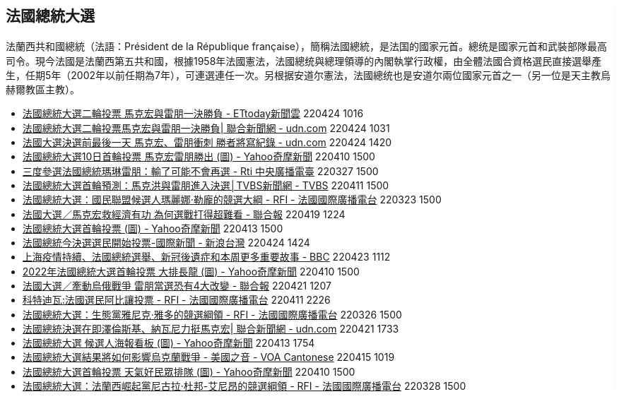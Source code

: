 ## 法國總統大選

法蘭西共和國總統（法語：Président de la République française），簡稱法國總統，是法国的國家元首。總统是國家元首和武裝部隊最高司令。現今法國是法蘭西第五共和國，根據1958年法國憲法，法國總统與總理領導的內閣執掌行政權，由全體法國合資格選民直接選舉產生，任期5年（2002年以前任期為7年），可連選連任一次。另根据安道尔憲法，法國總统也是安道尔兩位國家元首之一（另一位是天主教烏赫爾教區主教）。
- [法國總統大選二輪投票 馬克宏與雷朋一決勝負 - ETtoday新聞雲](https://www.ettoday.net/news/20220424/2236603.htm "法國總統大選二輪投票 馬克宏與雷朋一決勝負 - ETtoday新聞雲") 220424 1016
- [法國總統大選二輪投票馬克宏與雷朋一決勝負| 聯合新聞網 - udn.com](https://udn.com/news/story/6809/6262523?from=udn-ch1_breaknews-1-cate5-news "法國總統大選二輪投票馬克宏與雷朋一決勝負| 聯合新聞網 - udn.com") 220424 1031
- [法國大選決選前最後一天 馬克宏、雷朋衝刺 勝者將寫紀錄 - udn.com](https://udn.com/news/story/6809/6262958?from=udn-catelistnews_ch2 "法國大選決選前最後一天 馬克宏、雷朋衝刺 勝者將寫紀錄 - udn.com") 220424 1420
- [法國總統大選10日首輪投票 馬克宏雷朋勝出 (圖) - Yahoo奇摩新聞](https://tw.news.yahoo.com/%E6%B3%95%E5%9C%8B%E7%B8%BD%E7%B5%B1%E5%A4%A7%E9%81%B810%E6%97%A5%E9%A6%96%E8%BC%AA%E6%8A%95%E7%A5%A8-%E9%A6%AC%E5%85%8B%E5%AE%8F%E9%9B%B7%E6%9C%8B%E5%8B%9D%E5%87%BA-%E5%9C%96-231802674.html "法國總統大選10日首輪投票 馬克宏雷朋勝出 (圖) - Yahoo奇摩新聞") 220410 1500
- [三度參選法國總統瑪琳雷朋：輸了可能不會再選 - Rti 中央廣播電臺](https://www.rti.org.tw/news/view/id/2128384 "三度參選法國總統瑪琳雷朋：輸了可能不會再選 - Rti 中央廣播電臺") 220327 1500
- [法國總統大選首輪預測：馬克洪與雷朋進入決選│TVBS新聞網 - TVBS](https://news.tvbs.com.tw/world/1763140 "法國總統大選首輪預測：馬克洪與雷朋進入決選│TVBS新聞網 - TVBS") 220411 1500
- [法國總統大選：國民聯盟候選人瑪麗娜·勒龐的競選大綱 - RFI - 法國國際廣播電台](https://www.rfi.fr/tw/%E6%B3%95%E5%9C%8B/20220323-%E6%B3%95%E5%9C%8B%E7%B8%BD%E7%B5%B1%E5%A4%A7%E9%81%B8-%E6%A5%B5%E5%8F%B3%E5%9C%8B%E6%B0%91%E8%81%AF%E7%9B%9F%E5%80%99%E9%81%B8%E4%BA%BA%E5%8B%92%E9%BE%90%E7%9A%84%E7%AB%B6%E9%81%B8%E5%A4%A7%E7%B6%B1 "法國總統大選：國民聯盟候選人瑪麗娜·勒龐的競選大綱 - RFI - 法國國際廣播電台") 220323 1500
- [法國大選／馬克宏救經濟有功 為何選戰打得超難看 - 聯合報](https://vip.udn.com/vip/story/121937/6249127 "法國大選／馬克宏救經濟有功 為何選戰打得超難看 - 聯合報") 220419 1224
- [法國總統大選首輪投票 (圖) - Yahoo奇摩新聞](https://tw.news.yahoo.com/%E6%B3%95%E5%9C%8B%E7%B8%BD%E7%B5%B1%E5%A4%A7%E9%81%B8%E9%A6%96%E8%BC%AA%E6%8A%95%E7%A5%A8-%E5%9C%96-095311562.html "法國總統大選首輪投票 (圖) - Yahoo奇摩新聞") 220413 1500
- [法國總統今決選選民開始投票-國際新聞 - 新浪台灣](https://news.sina.com.tw/article/20220424/41676072.html "法國總統今決選選民開始投票-國際新聞 - 新浪台灣") 220424 1424
- [上海疫情持續、法國總統選舉、新冠後遺症和本周更多重要故事 - BBC](https://www.bbc.com/zhongwen/trad/world-61185910 "上海疫情持續、法國總統選舉、新冠後遺症和本周更多重要故事 - BBC") 220423 1112
- [2022年法國總統大選首輪投票 大排長龍 (圖) - Yahoo奇摩新聞](https://tw.news.yahoo.com/2022%E5%B9%B4%E6%B3%95%E5%9C%8B%E7%B8%BD%E7%B5%B1%E5%A4%A7%E9%81%B8%E9%A6%96%E8%BC%AA%E6%8A%95%E7%A5%A8-%E5%A4%A7%E6%8E%92%E9%95%B7%E9%BE%8D-%E5%9C%96-231458414.html "2022年法國總統大選首輪投票 大排長龍 (圖) - Yahoo奇摩新聞") 220410 1500
- [法國大選／牽動烏俄戰爭 雷朋當選恐有4大改變 - 聯合報](https://vip.udn.com/vip/story/121937/6254649 "法國大選／牽動烏俄戰爭 雷朋當選恐有4大改變 - 聯合報") 220421 1207
- [科特迪瓦:法國選民阿比讓投票 - RFI - 法國國際廣播電台](https://www.rfi.fr/tw/%E9%9D%9E%E6%B4%B2/20220411-rfi-%E6%B3%95%E5%BB%A3-%E5%B0%BC%E5%8F%A4%E6%8B%89-2022%E5%B9%B4%E6%B3%95%E5%9C%8B%E7%B8%BD%E7%B5%B1%E5%A4%A7%E9%81%B8-%E7%A7%91%E7%89%B9%E8%BF%AA%E7%93%A6-%E6%B3%95%E5%9C%8B%E9%81%B8%E6%B0%91%E9%98%BF%E6%AF%94%E8%AE%93%E6%8A%95%E7%A5%A8 "科特迪瓦:法國選民阿比讓投票 - RFI - 法國國際廣播電台") 220411 2226
- [法國總統大選：生態黨雅尼克·雅多的競選綱領 - RFI - 法國國際廣播電台](https://www.rfi.fr/tw/%E6%B3%95%E5%9C%8B/20220326-%E6%B3%95%E5%9C%8B%E7%B8%BD%E7%B5%B1%E5%A4%A7%E9%81%B8-%E7%94%9F%E6%85%8B%E9%BB%A8%E4%BA%9E%E5%B0%BC%E5%85%8B%C2%B7%E9%9B%85%E5%A4%9A%E7%9A%84%E7%AB%B6%E9%81%B8%E7%B6%B1%E9%A0%98 "法國總統大選：生態黨雅尼克·雅多的競選綱領 - RFI - 法國國際廣播電台") 220326 1500
- [法國總統決選在即澤倫斯基、納瓦尼力挺馬克宏| 聯合新聞網 - udn.com](https://udn.com/news/story/6809/6256756?from=udn-catelistnews_ch2 "法國總統決選在即澤倫斯基、納瓦尼力挺馬克宏| 聯合新聞網 - udn.com") 220421 1733
- [法國總統大選 候選人海報看板 (圖) - Yahoo奇摩新聞](https://tw.news.yahoo.com/%E6%B3%95%E5%9C%8B%E7%B8%BD%E7%B5%B1%E5%A4%A7%E9%81%B8-%E5%80%99%E9%81%B8%E4%BA%BA%E6%B5%B7%E5%A0%B1%E7%9C%8B%E6%9D%BF-%E5%9C%96-095413715.html "法國總統大選 候選人海報看板 (圖) - Yahoo奇摩新聞") 220413 1754
- [法國總統大選結果將如何影響烏克蘭戰爭 - 美國之音 - VOA Cantonese](https://www.voacantonese.com/a/how-france-s-presidential-election-could-impact-20220414/6530574.html "法國總統大選結果將如何影響烏克蘭戰爭 - 美國之音 - VOA Cantonese") 220415 1019
- [法國總統大選首輪投票 天氣好民眾排隊 (圖) - Yahoo奇摩新聞](https://tw.news.yahoo.com/%E6%B3%95%E5%9C%8B%E7%B8%BD%E7%B5%B1%E5%A4%A7%E9%81%B8%E9%A6%96%E8%BC%AA%E6%8A%95%E7%A5%A8-%E5%A4%A9%E6%B0%A3%E5%A5%BD%E6%B0%91%E7%9C%BE%E6%8E%92%E9%9A%8A-%E5%9C%96-231905297.html "法國總統大選首輪投票 天氣好民眾排隊 (圖) - Yahoo奇摩新聞") 220410 1500
- [法國總統大選：法蘭西崛起黨尼古拉·杜邦-艾尼昂的競選綱領 - RFI - 法國國際廣播電台](https://www.rfi.fr/tw/%E6%B3%95%E5%9C%8B/20220328-%E6%B3%95%E5%9C%8B%E7%B8%BD%E7%B5%B1%E5%A4%A7%E9%81%B8-%E6%B3%95%E8%98%AD%E8%A5%BF%E5%B4%9B%E8%B5%B7%E9%BB%A8%E5%B0%BC%E5%8F%A4%E6%8B%89%C2%B7%E6%9D%9C%E9%82%A6-%E8%89%BE%E5%B0%BC%E6%98%82%E7%9A%84%E7%AB%B6%E9%81%B8%E7%B6%B1%E9%A0%98 "法國總統大選：法蘭西崛起黨尼古拉·杜邦-艾尼昂的競選綱領 - RFI - 法國國際廣播電台") 220328 1500
